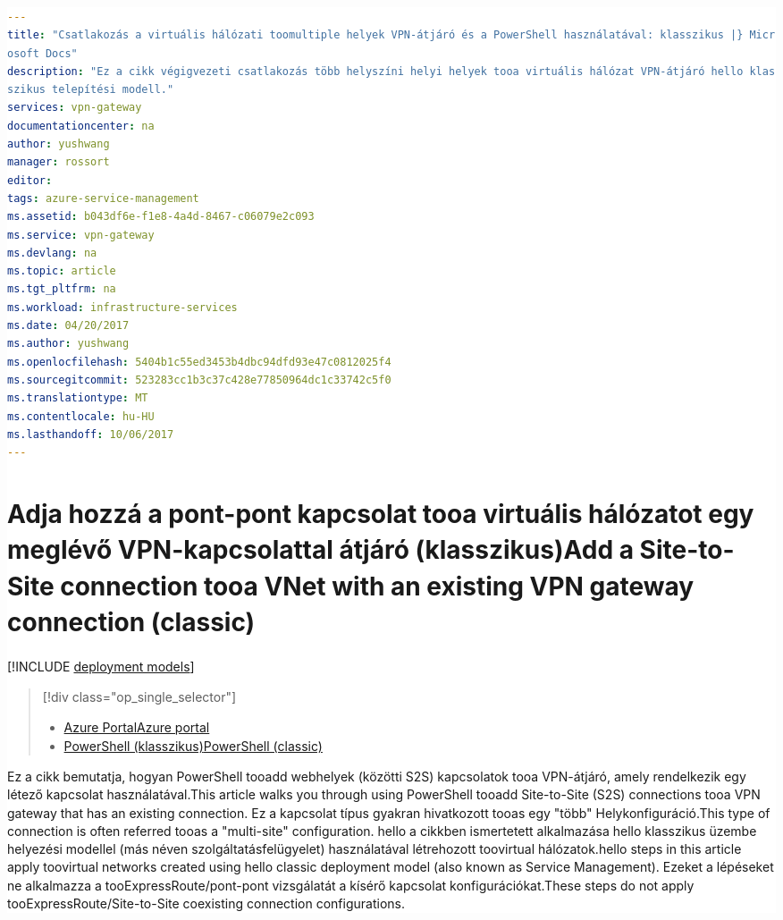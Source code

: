 ```yaml
---
title: "Csatlakozás a virtuális hálózati toomultiple helyek VPN-átjáró és a PowerShell használatával: klasszikus |} Microsoft Docs"
description: "Ez a cikk végigvezeti csatlakozás több helyszíni helyi helyek tooa virtuális hálózat VPN-átjáró hello klasszikus telepítési modell."
services: vpn-gateway
documentationcenter: na
author: yushwang
manager: rossort
editor: 
tags: azure-service-management
ms.assetid: b043df6e-f1e8-4a4d-8467-c06079e2c093
ms.service: vpn-gateway
ms.devlang: na
ms.topic: article
ms.tgt_pltfrm: na
ms.workload: infrastructure-services
ms.date: 04/20/2017
ms.author: yushwang
ms.openlocfilehash: 5404b1c55ed3453b4dbc94dfd93e47c0812025f4
ms.sourcegitcommit: 523283cc1b3c37c428e77850964dc1c33742c5f0
ms.translationtype: MT
ms.contentlocale: hu-HU
ms.lasthandoff: 10/06/2017
---
```

# <a name="add-a-site-to-site-connection-tooa-vnet-with-an-existing-vpn-gateway-connection-classic"></a><span data-ttu-id="cf97b-103">Adja hozzá a pont-pont kapcsolat tooa virtuális hálózatot egy meglévő VPN-kapcsolattal átjáró (klasszikus)</span><span class="sxs-lookup"><span data-stu-id="cf97b-103">Add a Site-to-Site connection tooa VNet with an existing VPN gateway connection (classic)</span></span>

[!INCLUDE [deployment models](../../includes/vpn-gateway-classic-deployment-model-include.md)]

> [!div class="op_single_selector"]
> * [<span data-ttu-id="cf97b-104">Azure Portal</span><span class="sxs-lookup"><span data-stu-id="cf97b-104">Azure portal</span></span>](vpn-gateway-howto-multi-site-to-site-resource-manager-portal.md)
> * [<span data-ttu-id="cf97b-105">PowerShell (klasszikus)</span><span class="sxs-lookup"><span data-stu-id="cf97b-105">PowerShell (classic)</span></span>](vpn-gateway-multi-site.md)
>
>

<span data-ttu-id="cf97b-106">Ez a cikk bemutatja, hogyan PowerShell tooadd webhelyek (közötti S2S) kapcsolatok tooa VPN-átjáró, amely rendelkezik egy létező kapcsolat használatával.</span><span class="sxs-lookup"><span data-stu-id="cf97b-106">This article walks you through using PowerShell tooadd Site-to-Site (S2S) connections tooa VPN gateway that has an existing connection.</span></span> <span data-ttu-id="cf97b-107">Ez a kapcsolat típus gyakran hivatkozott tooas egy "több" Helykonfiguráció.</span><span class="sxs-lookup"><span data-stu-id="cf97b-107">This type of connection is often referred tooas a "multi-site" configuration.</span></span> <span data-ttu-id="cf97b-108">hello a cikkben ismertetett alkalmazása hello klasszikus üzembe helyezési modellel (más néven szolgáltatásfelügyelet) használatával létrehozott toovirtual hálózatok.</span><span class="sxs-lookup"><span data-stu-id="cf97b-108">hello steps in this article apply toovirtual networks created using hello classic deployment model (also known as Service Management).</span></span> <span data-ttu-id="cf97b-109">Ezeket a lépéseket ne alkalmazza a tooExpressRoute/pont-pont vizsgálatát a kísérő kapcsolat konfigurációkat.</span><span class="sxs-lookup"><span data-stu-id="cf97b-109">These steps do not apply tooExpressRoute/Site-to-Site coexisting connection configurations.</span></span>
